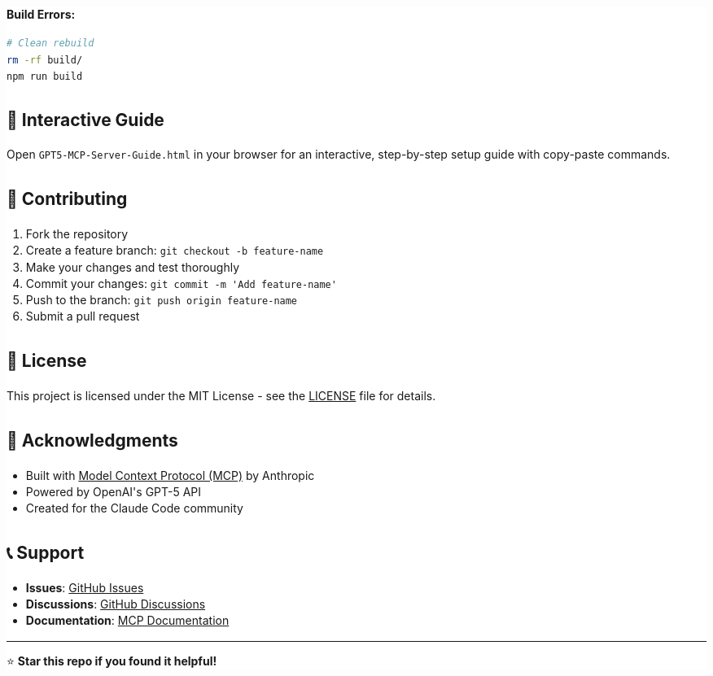 **Build Errors:**
```bash
# Clean rebuild
rm -rf build/
npm run build
```

## 📖 Interactive Guide

Open `GPT5-MCP-Server-Guide.html` in your browser for an interactive, step-by-step setup guide with copy-paste commands.

## 🤝 Contributing

1. Fork the repository
2. Create a feature branch: `git checkout -b feature-name`
3. Make your changes and test thoroughly
4. Commit your changes: `git commit -m 'Add feature-name'`
5. Push to the branch: `git push origin feature-name`
6. Submit a pull request

## 📄 License

This project is licensed under the MIT License - see the [LICENSE](LICENSE) file for details.

## 🙏 Acknowledgments

- Built with [Model Context Protocol (MCP)](https://github.com/modelcontextprotocol/servers) by Anthropic
- Powered by OpenAI's GPT-5 API
- Created for the Claude Code community

## 📞 Support

- **Issues**: [GitHub Issues](https://github.com/AllAboutAI-YT/gpt5mcp/issues)
- **Discussions**: [GitHub Discussions](https://github.com/AllAboutAI-YT/gpt5mcp/discussions)
- **Documentation**: [MCP Documentation](https://docs.anthropic.com/en/docs/build-with-claude/computer-use)

---

⭐ **Star this repo if you found it helpful!**
